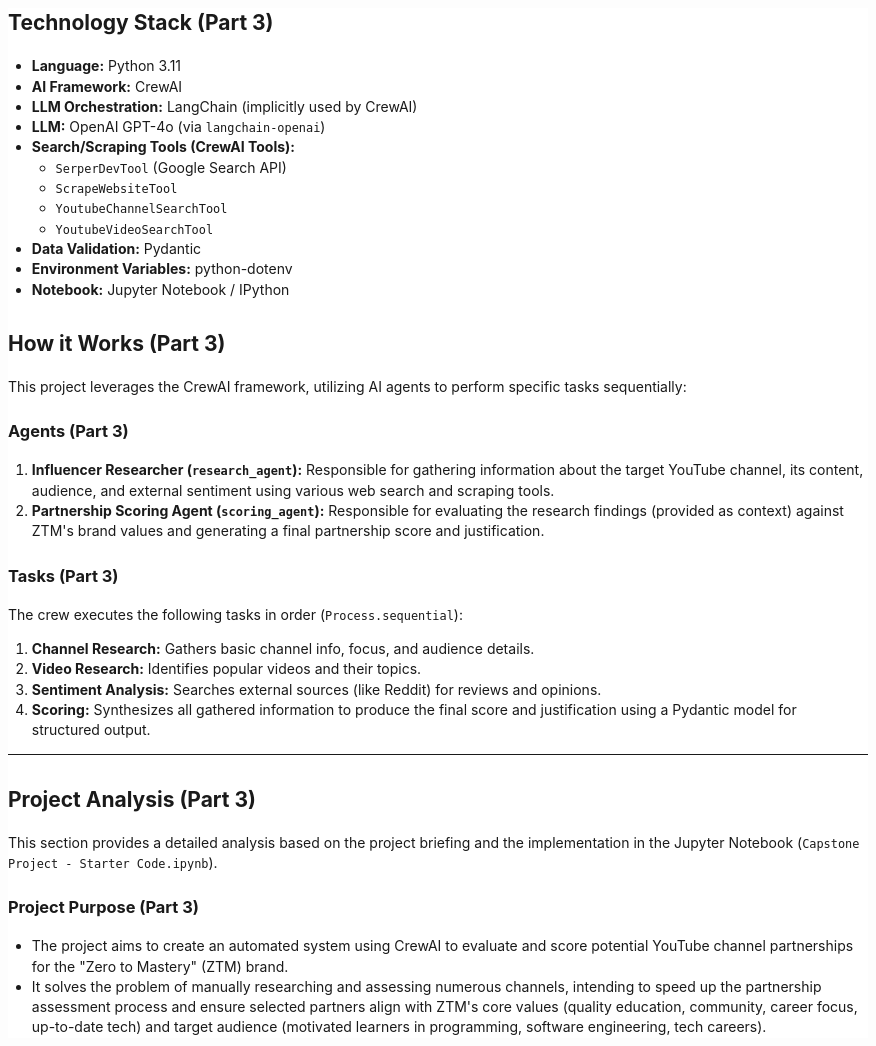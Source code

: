 ## Technology Stack (Part 3)

- **Language:** Python 3.11
- **AI Framework:** CrewAI
- **LLM Orchestration:** LangChain (implicitly used by CrewAI)
- **LLM:** OpenAI GPT-4o (via `langchain-openai`)
- **Search/Scraping Tools (CrewAI Tools):**
  - `SerperDevTool` (Google Search API)
  - `ScrapeWebsiteTool`
  - `YoutubeChannelSearchTool`
  - `YoutubeVideoSearchTool`
- **Data Validation:** Pydantic
- **Environment Variables:** python-dotenv
- **Notebook:** Jupyter Notebook / IPython

## How it Works (Part 3)

This project leverages the CrewAI framework, utilizing AI agents to perform specific tasks sequentially:

### Agents (Part 3)

1.  **Influencer Researcher (`research_agent`):** Responsible for gathering information about the target YouTube channel, its content, audience, and external sentiment using various web search and scraping tools.
2.  **Partnership Scoring Agent (`scoring_agent`):** Responsible for evaluating the research findings (provided as context) against ZTM's brand values and generating a final partnership score and justification.

### Tasks (Part 3)

The crew executes the following tasks in order (`Process.sequential`):

1.  **Channel Research:** Gathers basic channel info, focus, and audience details.
2.  **Video Research:** Identifies popular videos and their topics.
3.  **Sentiment Analysis:** Searches external sources (like Reddit) for reviews and opinions.
4.  **Scoring:** Synthesizes all gathered information to produce the final score and justification using a Pydantic model for structured output.

---

## Project Analysis (Part 3)

This section provides a detailed analysis based on the project briefing and the implementation in the Jupyter Notebook (`Capstone Project - Starter Code.ipynb`).

### Project Purpose (Part 3)

- The project aims to create an automated system using CrewAI to evaluate and score potential YouTube channel partnerships for the "Zero to Mastery" (ZTM) brand.
- It solves the problem of manually researching and assessing numerous channels, intending to speed up the partnership assessment process and ensure selected partners align with ZTM's core values (quality education, community, career focus, up-to-date tech) and target audience (motivated learners in programming, software engineering, tech careers).
